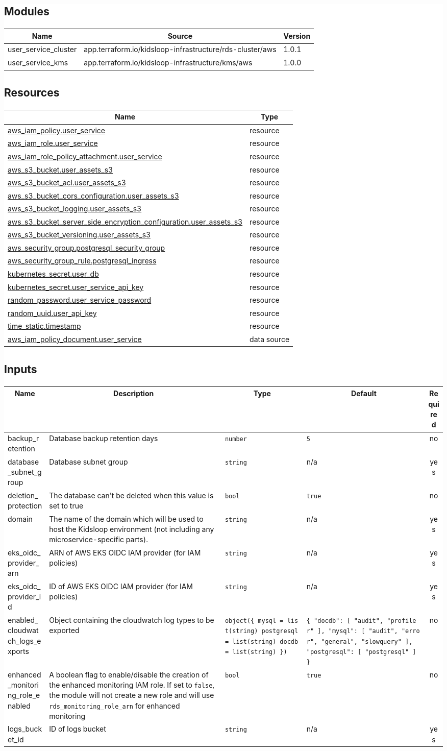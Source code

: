 ## Modules

| Name | Source | Version |
|------|--------|---------|
| user\_service\_cluster | app.terraform.io/kidsloop-infrastructure/rds-cluster/aws | 1.0.1 |
| user\_service\_kms | app.terraform.io/kidsloop-infrastructure/kms/aws | 1.0.0 |

## Resources

| Name | Type |
|------|------|
| [aws_iam_policy.user_service](https://registry.terraform.io/providers/hashicorp/aws/latest/docs/resources/iam_policy) | resource |
| [aws_iam_role.user_service](https://registry.terraform.io/providers/hashicorp/aws/latest/docs/resources/iam_role) | resource |
| [aws_iam_role_policy_attachment.user_service](https://registry.terraform.io/providers/hashicorp/aws/latest/docs/resources/iam_role_policy_attachment) | resource |
| [aws_s3_bucket.user_assets_s3](https://registry.terraform.io/providers/hashicorp/aws/latest/docs/resources/s3_bucket) | resource |
| [aws_s3_bucket_acl.user_assets_s3](https://registry.terraform.io/providers/hashicorp/aws/latest/docs/resources/s3_bucket_acl) | resource |
| [aws_s3_bucket_cors_configuration.user_assets_s3](https://registry.terraform.io/providers/hashicorp/aws/latest/docs/resources/s3_bucket_cors_configuration) | resource |
| [aws_s3_bucket_logging.user_assets_s3](https://registry.terraform.io/providers/hashicorp/aws/latest/docs/resources/s3_bucket_logging) | resource |
| [aws_s3_bucket_server_side_encryption_configuration.user_assets_s3](https://registry.terraform.io/providers/hashicorp/aws/latest/docs/resources/s3_bucket_server_side_encryption_configuration) | resource |
| [aws_s3_bucket_versioning.user_assets_s3](https://registry.terraform.io/providers/hashicorp/aws/latest/docs/resources/s3_bucket_versioning) | resource |
| [aws_security_group.postgresql_security_group](https://registry.terraform.io/providers/hashicorp/aws/latest/docs/resources/security_group) | resource |
| [aws_security_group_rule.postgresql_ingress](https://registry.terraform.io/providers/hashicorp/aws/latest/docs/resources/security_group_rule) | resource |
| [kubernetes_secret.user_db](https://registry.terraform.io/providers/hashicorp/kubernetes/latest/docs/resources/secret) | resource |
| [kubernetes_secret.user_service_api_key](https://registry.terraform.io/providers/hashicorp/kubernetes/latest/docs/resources/secret) | resource |
| [random_password.user_service_password](https://registry.terraform.io/providers/hashicorp/random/latest/docs/resources/password) | resource |
| [random_uuid.user_api_key](https://registry.terraform.io/providers/hashicorp/random/latest/docs/resources/uuid) | resource |
| [time_static.timestamp](https://registry.terraform.io/providers/hashicorp/time/latest/docs/resources/static) | resource |
| [aws_iam_policy_document.user_service](https://registry.terraform.io/providers/hashicorp/aws/latest/docs/data-sources/iam_policy_document) | data source |

## Inputs

| Name | Description | Type | Default | Required |
|------|-------------|------|---------|:--------:|
| backup\_retention | Database backup retention days | `number` | `5` | no |
| database\_subnet\_group | Database subnet group | `string` | n/a | yes |
| deletion\_protection | The database can't be deleted when this value is set to true | `bool` | `true` | no |
| domain | The name of the domain which will be used to host the Kidsloop environment (not including any microservice-specific parts). | `string` | n/a | yes |
| eks\_oidc\_provider\_arn | ARN of AWS EKS OIDC IAM provider (for IAM policies) | `string` | n/a | yes |
| eks\_oidc\_provider\_id | ID of AWS EKS OIDC IAM provider (for IAM policies) | `string` | n/a | yes |
| enabled\_cloudwatch\_logs\_exports | Object containing the cloudwatch log types to be exported | ```object({ mysql = list(string) postgresql = list(string) docdb = list(string) })``` | ```{ "docdb": [ "audit", "profiler" ], "mysql": [ "audit", "error", "general", "slowquery" ], "postgresql": [ "postgresql" ] }``` | no |
| enhanced\_monitoring\_role\_enabled | A boolean flag to enable/disable the creation of the enhanced monitoring IAM role. If set to `false`, the module will not create a new role and will use `rds_monitoring_role_arn` for enhanced monitoring | `bool` | `true` | no |
| logs\_bucket\_id | ID of logs bucket | `string` | n/a | yes |

[comment]: # (BEGIN_TF_DOCS)
[comment]: # (END_TF_DOCS)